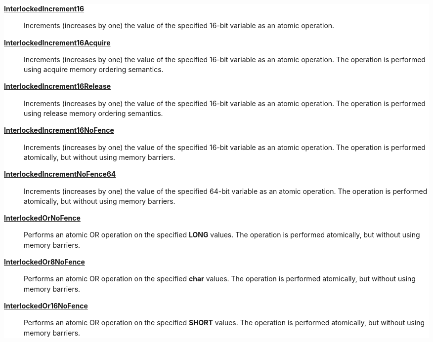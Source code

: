 </dd> <dt>

[**InterlockedIncrement16**](/windows/desktop/api/Winnt/nf-winnt-interlockedincrement16)
</dt> <dd>

Increments (increases by one) the value of the specified 16-bit variable as an atomic operation.

</dd> <dt>

[**InterlockedIncrement16Acquire**](https://msdn.microsoft.com/library/Hh972663(v=VS.85).aspx)
</dt> <dd>

Increments (increases by one) the value of the specified 16-bit variable as an atomic operation. The operation is performed using acquire memory ordering semantics.

</dd> <dt>

[**InterlockedIncrement16Release**](https://msdn.microsoft.com/library/Hh972665(v=VS.85).aspx)
</dt> <dd>

Increments (increases by one) the value of the specified 16-bit variable as an atomic operation. The operation is performed using release memory ordering semantics.

</dd> <dt>

[**InterlockedIncrement16NoFence**](https://msdn.microsoft.com/library/Hh972664(v=VS.85).aspx)
</dt> <dd>

Increments (increases by one) the value of the specified 16-bit variable as an atomic operation. The operation is performed atomically, but without using memory barriers.

</dd> <dt>

[**InterlockedIncrementNoFence64**](https://msdn.microsoft.com/library/Hh972668(v=VS.85).aspx)
</dt> <dd>

Increments (increases by one) the value of the specified 64-bit variable as an atomic operation. The operation is performed atomically, but without using memory barriers.

</dd> <dt>

[**InterlockedOrNoFence**](https://msdn.microsoft.com/library/Hh972672(v=VS.85).aspx)
</dt> <dd>

Performs an atomic OR operation on the specified **LONG** values. The operation is performed atomically, but without using memory barriers.

</dd> <dt>

[**InterlockedOr8NoFence**](https://msdn.microsoft.com/library/Hh972671(v=VS.85).aspx)
</dt> <dd>

Performs an atomic OR operation on the specified **char** values. The operation is performed atomically, but without using memory barriers.

</dd> <dt>

[**InterlockedOr16NoFence**](https://msdn.microsoft.com/library/Hh972669(v=VS.85).aspx)
</dt> <dd>

Performs an atomic OR operation on the specified **SHORT** values. The operation is performed atomically, but without using memory barriers.
